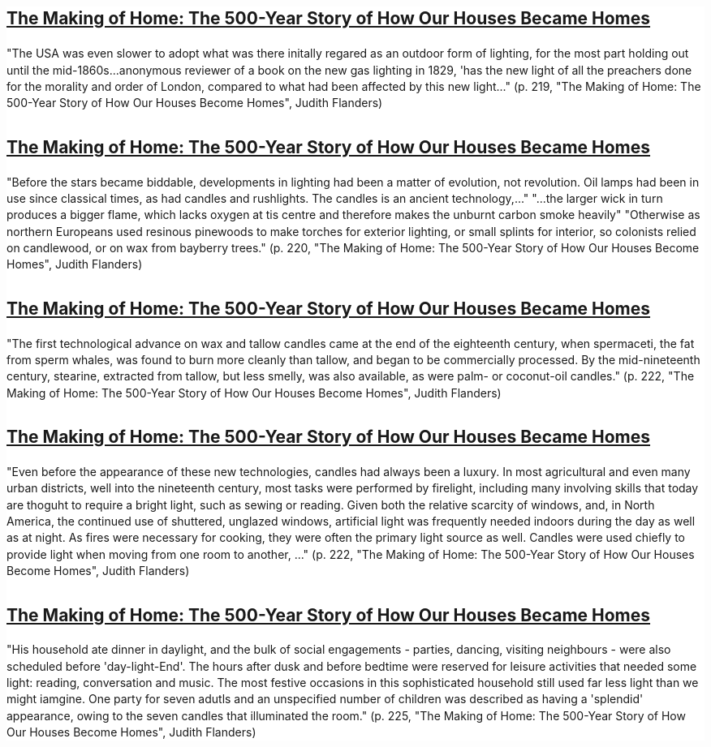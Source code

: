 ## [The Making of Home: The 500-Year Story of How Our Houses Became Homes](https://www.amazon.com/Making-Home-500-Year-Houses-Became-ebook/dp/B00TODAC4S) ##
"The USA was even slower to adopt what was there initally regared as an outdoor form of lighting, for the most part holding out until the mid-1860s...anonymous reviewer of a book on the new gas lighting in 1829, 'has the new light of all the preachers done for the morality and order of London, compared to what had been affected by this new light..." (p. 219, "The Making of Home: The 500-Year Story of How Our Houses Become Homes", Judith Flanders)

## [The Making of Home: The 500-Year Story of How Our Houses Became Homes](https://www.amazon.com/Making-Home-500-Year-Houses-Became-ebook/dp/B00TODAC4S) ##
"Before the stars became biddable, developments in lighting had been a matter of evolution, not revolution. Oil lamps had been in use since classical times, as had candles and rushlights. The candles is an ancient technology,..."
"...the larger wick in turn produces a bigger flame, which lacks oxygen at tis centre and therefore makes the unburnt carbon smoke heavily"
"Otherwise as northern Europeans used resinous pinewoods to make torches for exterior lighting, or small splints for interior, so colonists relied on candlewood, or on wax from bayberry trees." (p. 220, "The Making of Home: The 500-Year Story of How Our Houses Become Homes", Judith Flanders)

## [The Making of Home: The 500-Year Story of How Our Houses Became Homes](https://www.amazon.com/Making-Home-500-Year-Houses-Became-ebook/dp/B00TODAC4S) ##
"The first technological advance on wax and tallow candles came at the end of the eighteenth century, when spermaceti, the fat from sperm whales, was found to burn more cleanly than tallow, and began to be commercially processed. By the mid-nineteenth century, stearine, extracted from tallow, but less smelly, was also available, as were palm- or coconut-oil candles." (p. 222, "The Making of Home: The 500-Year Story of How Our Houses Become Homes", Judith Flanders)

## [The Making of Home: The 500-Year Story of How Our Houses Became Homes](https://www.amazon.com/Making-Home-500-Year-Houses-Became-ebook/dp/B00TODAC4S) ##
"Even before the appearance of these new technologies, candles had always been a luxury. In most agricultural and even many urban districts, well into the nineteenth century, most tasks were performed by firelight, including many involving skills that today are thoguht to require a bright light, such as sewing or reading. Given both the relative scarcity of windows, and, in North America, the continued use of shuttered, unglazed windows, artificial light was frequently needed indoors during the day as well as at night. As fires were necessary for cooking, they were often the primary light source as well. Candles were used chiefly to provide light when moving from one room to another, ..." (p. 222, "The Making of Home: The 500-Year Story of How Our Houses Become Homes", Judith Flanders)

## [The Making of Home: The 500-Year Story of How Our Houses Became Homes](https://www.amazon.com/Making-Home-500-Year-Houses-Became-ebook/dp/B00TODAC4S) ##
"His household ate dinner in daylight, and the bulk of social engagements - parties, dancing, visiting neighbours - were also scheduled before 'day-light-End'. The hours after dusk and before bedtime were reserved for leisure activities that needed some light: reading, conversation and music. The most festive occasions in this sophisticated household still used far less light than we might iamgine. One party for seven adutls and an unspecified number of children was described as having a 'splendid' appearance, owing to the seven candles that illuminated the room." (p. 225, "The Making of Home: The 500-Year Story of How Our Houses Become Homes", Judith Flanders)
